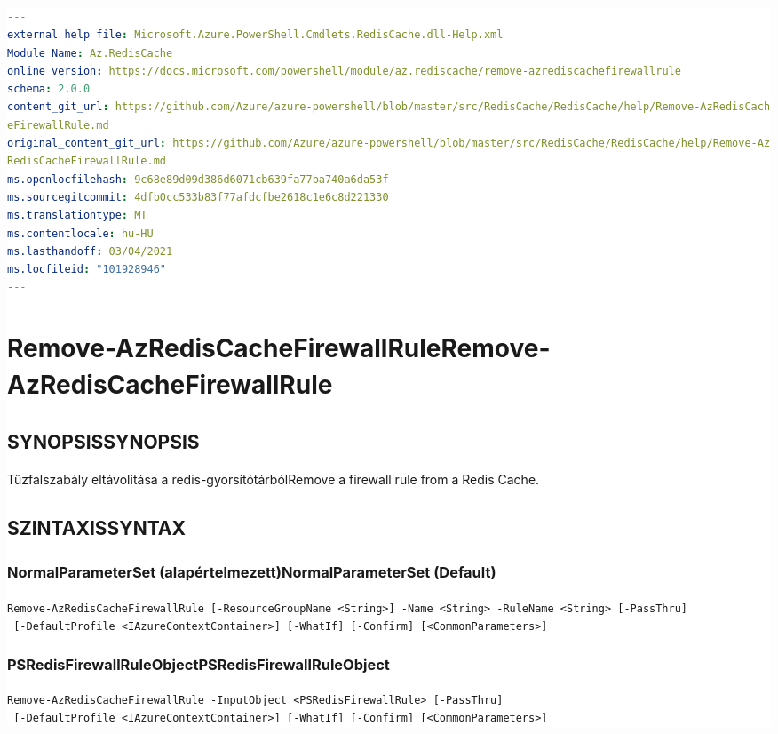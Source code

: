 ```yaml
---
external help file: Microsoft.Azure.PowerShell.Cmdlets.RedisCache.dll-Help.xml
Module Name: Az.RedisCache
online version: https://docs.microsoft.com/powershell/module/az.rediscache/remove-azrediscachefirewallrule
schema: 2.0.0
content_git_url: https://github.com/Azure/azure-powershell/blob/master/src/RedisCache/RedisCache/help/Remove-AzRedisCacheFirewallRule.md
original_content_git_url: https://github.com/Azure/azure-powershell/blob/master/src/RedisCache/RedisCache/help/Remove-AzRedisCacheFirewallRule.md
ms.openlocfilehash: 9c68e89d09d386d6071cb639fa77ba740a6da53f
ms.sourcegitcommit: 4dfb0cc533b83f77afdcfbe2618c1e6c8d221330
ms.translationtype: MT
ms.contentlocale: hu-HU
ms.lasthandoff: 03/04/2021
ms.locfileid: "101928946"
---
```

# <span data-ttu-id="8015c-101">Remove-AzRedisCacheFirewallRule</span><span class="sxs-lookup"><span data-stu-id="8015c-101">Remove-AzRedisCacheFirewallRule</span></span>

## <span data-ttu-id="8015c-102">SYNOPSIS</span><span class="sxs-lookup"><span data-stu-id="8015c-102">SYNOPSIS</span></span>
<span data-ttu-id="8015c-103">Tűzfalszabály eltávolítása a redis-gyorsítótárból</span><span class="sxs-lookup"><span data-stu-id="8015c-103">Remove a firewall rule from a Redis Cache.</span></span>

## <span data-ttu-id="8015c-104">SZINTAXIS</span><span class="sxs-lookup"><span data-stu-id="8015c-104">SYNTAX</span></span>

### <span data-ttu-id="8015c-105">NormalParameterSet (alapértelmezett)</span><span class="sxs-lookup"><span data-stu-id="8015c-105">NormalParameterSet (Default)</span></span>
```
Remove-AzRedisCacheFirewallRule [-ResourceGroupName <String>] -Name <String> -RuleName <String> [-PassThru]
 [-DefaultProfile <IAzureContextContainer>] [-WhatIf] [-Confirm] [<CommonParameters>]
```

### <span data-ttu-id="8015c-106">PSRedisFirewallRuleObject</span><span class="sxs-lookup"><span data-stu-id="8015c-106">PSRedisFirewallRuleObject</span></span>
```
Remove-AzRedisCacheFirewallRule -InputObject <PSRedisFirewallRule> [-PassThru]
 [-DefaultProfile <IAzureContextContainer>] [-WhatIf] [-Confirm] [<CommonParameters>]
```
